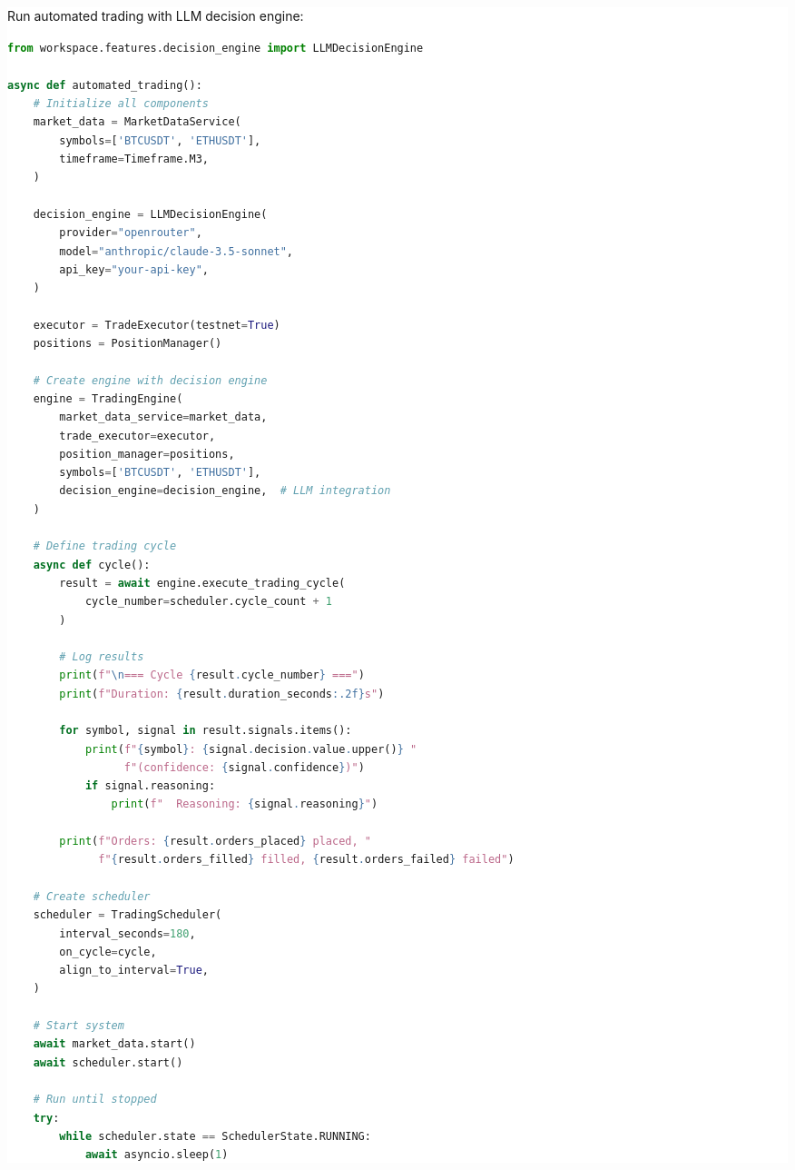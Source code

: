 Run automated trading with LLM decision engine:

```python
from workspace.features.decision_engine import LLMDecisionEngine

async def automated_trading():
    # Initialize all components
    market_data = MarketDataService(
        symbols=['BTCUSDT', 'ETHUSDT'],
        timeframe=Timeframe.M3,
    )

    decision_engine = LLMDecisionEngine(
        provider="openrouter",
        model="anthropic/claude-3.5-sonnet",
        api_key="your-api-key",
    )

    executor = TradeExecutor(testnet=True)
    positions = PositionManager()

    # Create engine with decision engine
    engine = TradingEngine(
        market_data_service=market_data,
        trade_executor=executor,
        position_manager=positions,
        symbols=['BTCUSDT', 'ETHUSDT'],
        decision_engine=decision_engine,  # LLM integration
    )

    # Define trading cycle
    async def cycle():
        result = await engine.execute_trading_cycle(
            cycle_number=scheduler.cycle_count + 1
        )

        # Log results
        print(f"\n=== Cycle {result.cycle_number} ===")
        print(f"Duration: {result.duration_seconds:.2f}s")

        for symbol, signal in result.signals.items():
            print(f"{symbol}: {signal.decision.value.upper()} "
                  f"(confidence: {signal.confidence})")
            if signal.reasoning:
                print(f"  Reasoning: {signal.reasoning}")

        print(f"Orders: {result.orders_placed} placed, "
              f"{result.orders_filled} filled, {result.orders_failed} failed")

    # Create scheduler
    scheduler = TradingScheduler(
        interval_seconds=180,
        on_cycle=cycle,
        align_to_interval=True,
    )

    # Start system
    await market_data.start()
    await scheduler.start()

    # Run until stopped
    try:
        while scheduler.state == SchedulerState.RUNNING:
            await asyncio.sleep(1)
```